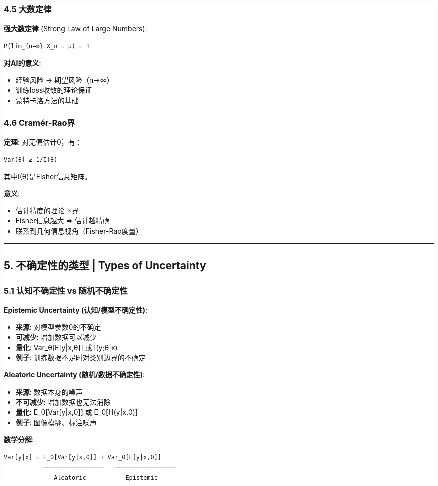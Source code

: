 ### 4.5 大数定律

**强大数定律** (Strong Law of Large Numbers):

```
P(lim_{n→∞} X̄_n = μ) = 1
```

**对AI的意义**:

- 经验风险 → 期望风险（n→∞）
- 训练loss收敛的理论保证
- 蒙特卡洛方法的基础

### 4.6 Cramér-Rao界

**定理**:
对无偏估计θ̂，有：

```
Var(θ̂) ≥ 1/I(θ)
```

其中I(θ)是Fisher信息矩阵。

**意义**:

- 估计精度的理论下界
- Fisher信息越大 ⇒ 估计越精确
- 联系到几何信息视角（Fisher-Rao度量）

---

## 5. 不确定性的类型 | Types of Uncertainty

### 5.1 认知不确定性 vs 随机不确定性

**Epistemic Uncertainty (认知/模型不确定性)**:

- **来源**: 对模型参数θ的不确定
- **可减少**: 增加数据可以减少
- **量化**: Var_θ[E[y|x,θ]] 或 I(y;θ|x)
- **例子**: 训练数据不足时对类别边界的不确定

**Aleatoric Uncertainty (随机/数据不确定性)**:

- **来源**: 数据本身的噪声
- **不可减少**: 增加数据也无法消除
- **量化**: E_θ[Var[y|x,θ]] 或 E_θ[H(y|x,θ)]
- **例子**: 图像模糊、标注噪声

**数学分解**:

```
Var[y|x] = E_θ[Var[y|x,θ]] + Var_θ[E[y|x,θ]]
           ─────────────────   ─────────────────
              Aleatoric           Epistemic
```
